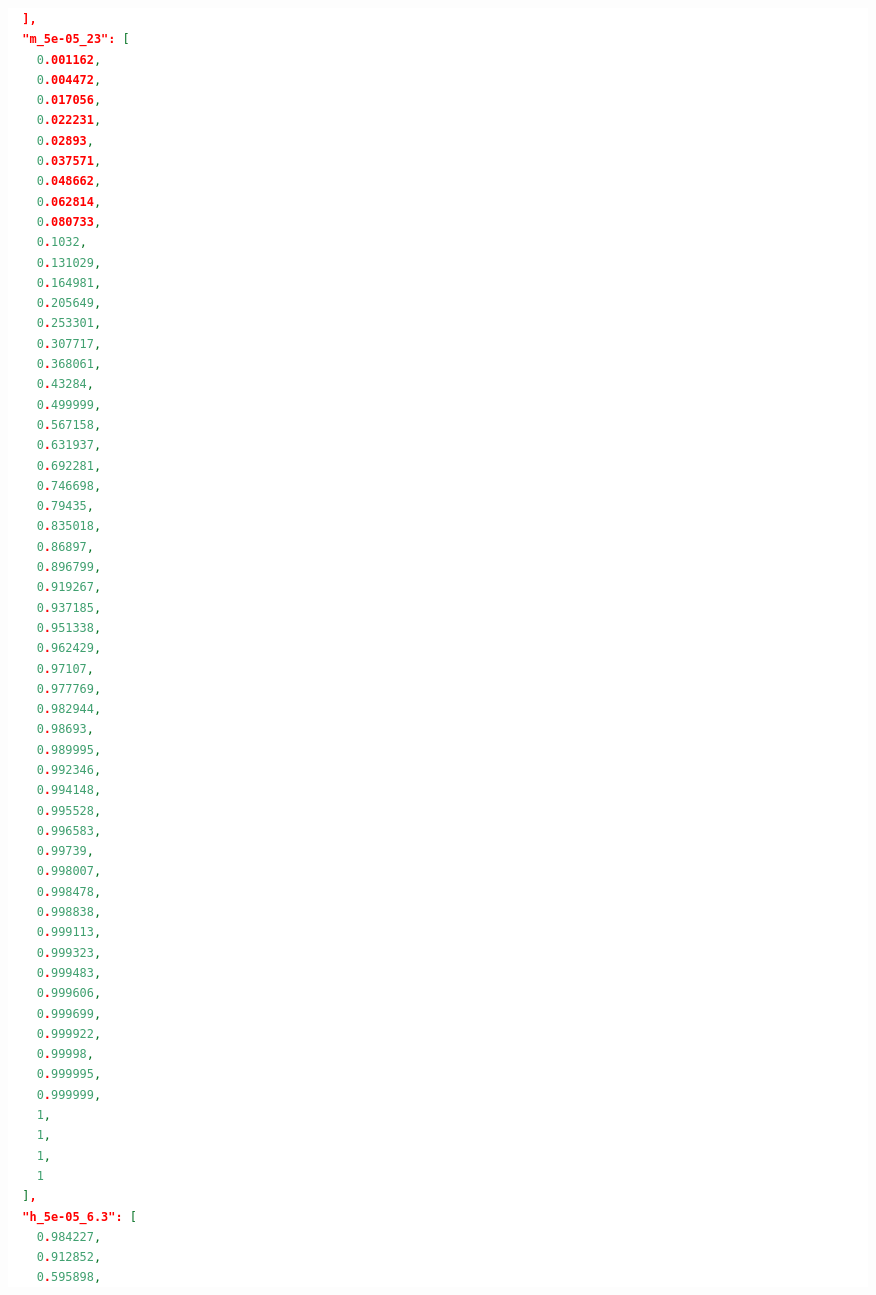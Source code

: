 ```json
  ],
  "m_5e-05_23": [
    0.001162,
    0.004472,
    0.017056,
    0.022231,
    0.02893,
    0.037571,
    0.048662,
    0.062814,
    0.080733,
    0.1032,
    0.131029,
    0.164981,
    0.205649,
    0.253301,
    0.307717,
    0.368061,
    0.43284,
    0.499999,
    0.567158,
    0.631937,
    0.692281,
    0.746698,
    0.79435,
    0.835018,
    0.86897,
    0.896799,
    0.919267,
    0.937185,
    0.951338,
    0.962429,
    0.97107,
    0.977769,
    0.982944,
    0.98693,
    0.989995,
    0.992346,
    0.994148,
    0.995528,
    0.996583,
    0.99739,
    0.998007,
    0.998478,
    0.998838,
    0.999113,
    0.999323,
    0.999483,
    0.999606,
    0.999699,
    0.999922,
    0.99998,
    0.999995,
    0.999999,
    1,
    1,
    1,
    1
  ],
  "h_5e-05_6.3": [
    0.984227,
    0.912852,
    0.595898,
```